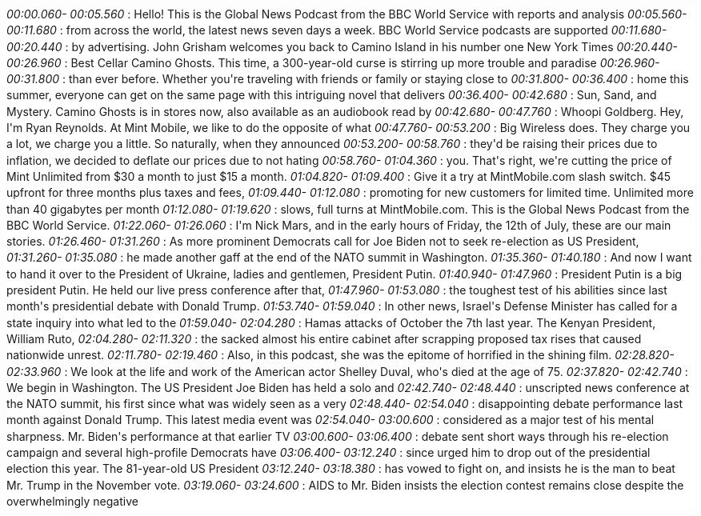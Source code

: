 *00:00.060- 00:05.560* :  Hello! This is the Global News Podcast from the BBC World Service with reports and analysis
*00:05.560- 00:11.680* :  from across the world, the latest news seven days a week. BBC World Service podcasts are supported
*00:11.680- 00:20.440* :  by advertising. John Grisham welcomes you back to Camino Island in his number one New York Times
*00:20.440- 00:26.960* :  Best Cellar Camino Ghosts. This time, a 300-year-old curse is stirring up more trouble and paradise
*00:26.960- 00:31.800* :  than ever before. Whether you're traveling with friends or family or staying close to
*00:31.800- 00:36.400* :  home this summer, everyone can get on the same page with this intriguing novel that delivers
*00:36.400- 00:42.680* :  Sun, Sand, and Mystery. Camino Ghosts is in stores now, also available as an audiobook read by
*00:42.680- 00:47.760* :  Whoopi Goldberg. Hey, I'm Ryan Reynolds. At Mint Mobile, we like to do the opposite of what
*00:47.760- 00:53.200* :  Big Wireless does. They charge you a lot, we charge you a little. So naturally, when they announced
*00:53.200- 00:58.760* :  they'd be raising their prices due to inflation, we decided to deflate our prices due to not hating
*00:58.760- 01:04.360* :  you. That's right, we're cutting the price of Mint Unlimited from $30 a month to just $15 a month.
*01:04.820- 01:09.400* :  Give it a try at MintMobile.com slash switch. $45 upfront for three months plus taxes and fees,
*01:09.440- 01:12.080* :  promoting for new customers for limited time. Unlimited more than 40 gigabytes per month
*01:12.080- 01:19.620* :  slows, full turns at MintMobile.com. This is the Global News Podcast from the BBC World Service.
*01:22.060- 01:26.060* :  I'm Nick Mars, and in the early hours of Friday, the 12th of July, these are our main stories.
*01:26.460- 01:31.260* :  As more prominent Democrats call for Joe Biden not to seek re-election as US President,
*01:31.260- 01:35.080* :  he made another gaff at the end of the NATO summit in Washington.
*01:35.360- 01:40.180* :  And now I want to hand it over to the President of Ukraine, ladies and gentlemen, President Putin.
*01:40.940- 01:47.960* :  President Putin is a big president Putin. He held our live press conference after that,
*01:47.960- 01:53.080* :  the toughest test of his abilities since last month's presidential debate with Donald Trump.
*01:53.740- 01:59.040* :  In other news, Israel's Defense Minister has called for a state inquiry into what led to the
*01:59.040- 02:04.280* :  Hamas attacks of October the 7th last year. The Kenyan President, William Ruto,
*02:04.280- 02:11.320* :  the sacked almost his entire cabinet after scrapping proposed tax rises that caused nationwide unrest.
*02:11.780- 02:19.460* :  Also, in this podcast, she was the epitome of horrified in the shining film.
*02:28.820- 02:33.960* :  We look at the life and work of the American actor Shelley Duval, who's died at the age of 75.
*02:37.820- 02:42.740* :  We begin in Washington. The US President Joe Biden has held a solo and
*02:42.740- 02:48.440* :  unscripted news conference at the NATO summit, his first since what was widely seen as a very
*02:48.440- 02:54.040* :  disappointing debate performance last month against Donald Trump. This latest media event was
*02:54.040- 03:00.600* :  considered as a major test of his mental sharpness. Mr. Biden's performance at that earlier TV
*03:00.600- 03:06.400* :  debate sent short ways through his re-election campaign and several high-profile Democrats have
*03:06.400- 03:12.240* :  since urged him to drop out of the presidential election this year. The 81-year-old US President
*03:12.240- 03:18.380* :  has vowed to fight on, and insists he is the man to beat Mr. Trump in the November vote.
*03:19.060- 03:24.600* :  AIDS to Mr. Biden insists the election contest remains close despite the overwhelmingly negative